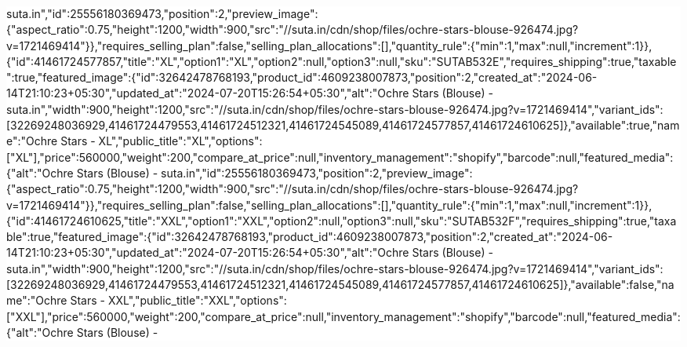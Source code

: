 suta.in","id":25556180369473,"position":2,"preview_image":{"aspect_ratio":0.75,"height":1200,"width":900,"src":"\/\/suta.in\/cdn\/shop\/files\/ochre-stars-blouse-926474.jpg?v=1721469414"}},"requires_selling_plan":false,"selling_plan_allocations":[],"quantity_rule":{"min":1,"max":null,"increment":1}},{"id":41461724577857,"title":"XL","option1":"XL","option2":null,"option3":null,"sku":"SUTAB532E","requires_shipping":true,"taxable":true,"featured_image":{"id":32642478768193,"product_id":4609238007873,"position":2,"created_at":"2024-06-14T21:10:23+05:30","updated_at":"2024-07-20T15:26:54+05:30","alt":"Ochre Stars (Blouse) - suta.in","width":900,"height":1200,"src":"\/\/suta.in\/cdn\/shop\/files\/ochre-stars-blouse-926474.jpg?v=1721469414","variant_ids":[32269248036929,41461724479553,41461724512321,41461724545089,41461724577857,41461724610625]},"available":true,"name":"Ochre Stars - XL","public_title":"XL","options":["XL"],"price":560000,"weight":200,"compare_at_price":null,"inventory_management":"shopify","barcode":null,"featured_media":{"alt":"Ochre Stars (Blouse) - suta.in","id":25556180369473,"position":2,"preview_image":{"aspect_ratio":0.75,"height":1200,"width":900,"src":"\/\/suta.in\/cdn\/shop\/files\/ochre-stars-blouse-926474.jpg?v=1721469414"}},"requires_selling_plan":false,"selling_plan_allocations":[],"quantity_rule":{"min":1,"max":null,"increment":1}},{"id":41461724610625,"title":"XXL","option1":"XXL","option2":null,"option3":null,"sku":"SUTAB532F","requires_shipping":true,"taxable":true,"featured_image":{"id":32642478768193,"product_id":4609238007873,"position":2,"created_at":"2024-06-14T21:10:23+05:30","updated_at":"2024-07-20T15:26:54+05:30","alt":"Ochre Stars (Blouse) - suta.in","width":900,"height":1200,"src":"\/\/suta.in\/cdn\/shop\/files\/ochre-stars-blouse-926474.jpg?v=1721469414","variant_ids":[32269248036929,41461724479553,41461724512321,41461724545089,41461724577857,41461724610625]},"available":false,"name":"Ochre Stars - XXL","public_title":"XXL","options":["XXL"],"price":560000,"weight":200,"compare_at_price":null,"inventory_management":"shopify","barcode":null,"featured_media":{"alt":"Ochre Stars (Blouse) -